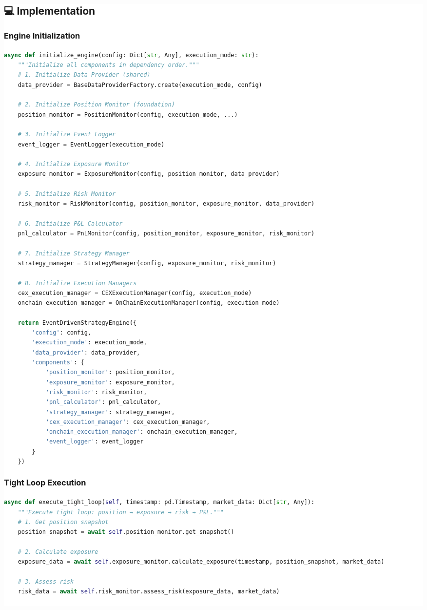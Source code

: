 
## 💻 **Implementation**

### **Engine Initialization**
```python
async def initialize_engine(config: Dict[str, Any], execution_mode: str):
    """Initialize all components in dependency order."""
    # 1. Initialize Data Provider (shared)
    data_provider = BaseDataProviderFactory.create(execution_mode, config)
    
    # 2. Initialize Position Monitor (foundation)
    position_monitor = PositionMonitor(config, execution_mode, ...)
    
    # 3. Initialize Event Logger
    event_logger = EventLogger(execution_mode)
    
    # 4. Initialize Exposure Monitor
    exposure_monitor = ExposureMonitor(config, position_monitor, data_provider)
    
    # 5. Initialize Risk Monitor
    risk_monitor = RiskMonitor(config, position_monitor, exposure_monitor, data_provider)
    
    # 6. Initialize P&L Calculator
    pnl_calculator = PnLMonitor(config, position_monitor, exposure_monitor, risk_monitor)
    
    # 7. Initialize Strategy Manager
    strategy_manager = StrategyManager(config, exposure_monitor, risk_monitor)
    
    # 8. Initialize Execution Managers
    cex_execution_manager = CEXExecutionManager(config, execution_mode)
    onchain_execution_manager = OnChainExecutionManager(config, execution_mode)
    
    return EventDrivenStrategyEngine({
        'config': config,
        'execution_mode': execution_mode,
        'data_provider': data_provider,
        'components': {
            'position_monitor': position_monitor,
            'exposure_monitor': exposure_monitor,
            'risk_monitor': risk_monitor,
            'pnl_calculator': pnl_calculator,
            'strategy_manager': strategy_manager,
            'cex_execution_manager': cex_execution_manager,
            'onchain_execution_manager': onchain_execution_manager,
            'event_logger': event_logger
        }
    })
```

### **Tight Loop Execution**
```python
async def execute_tight_loop(self, timestamp: pd.Timestamp, market_data: Dict[str, Any]):
    """Execute tight loop: position → exposure → risk → P&L."""
    # 1. Get position snapshot
    position_snapshot = await self.position_monitor.get_snapshot()
    
    # 2. Calculate exposure
    exposure_data = await self.exposure_monitor.calculate_exposure(timestamp, position_snapshot, market_data)
    
    # 3. Assess risk
    risk_data = await self.risk_monitor.assess_risk(exposure_data, market_data)
    
```